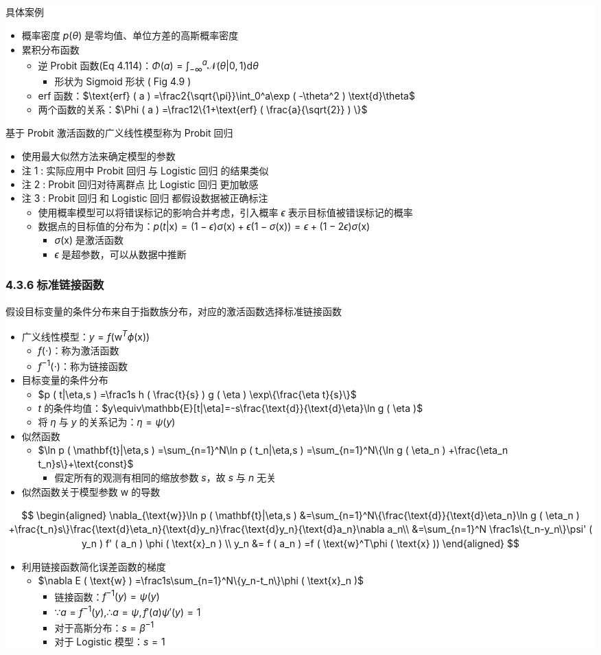 具体案例

-   概率密度 $p ( \theta )$ 是零均值、单位方差的高斯概率密度
-   累积分布函数
    -   逆 Probit 函数(Eq 4.114)：$\Phi ( a ) =\int_{-\infty}^a \mathcal{N} ( \theta|0,1 ) \text{d}\theta$
        -   形状为 Sigmoid 形状 ( Fig 4.9 )
    -   erf 函数：$\text{erf} ( a ) =\frac2{\sqrt{\pi}}\int_0^a\exp ( -\theta^2 ) \text{d}\theta$
    -   两个函数的关系：$\Phi ( a ) =\frac12\{1+\text{erf} ( \frac{a}{\sqrt{2}} ) \}$

基于 Probit 激活函数的广义线性模型称为 Probit 回归

-   使用最大似然方法来确定模型的参数
-   注 1 : 实际应用中 Probit 回归 与 Logistic 回归 的结果类似
-   注 2 : Probit 回归对待离群点 比 Logistic 回归 更加敏感
-   注 3 : Probit 回归 和 Logistic 回归 都假设数据被正确标注
    -   使用概率模型可以将错误标记的影响合并考虑，引入概率 $\epsilon$ 表示目标值被错误标记的概率
    -   数据点的目标值的分布为：$p ( t|\text{x} ) = ( 1-\epsilon ) \sigma ( \text{x} ) +\epsilon ( 1-\sigma ( \text{x} )) =\epsilon+ ( 1-2\epsilon ) \sigma ( \text{x} )$
        -   $\sigma ( \text{x} )$ 是激活函数
        -   $\epsilon$ 是超参数，可以从数据中推断

### 4.3.6 标准链接函数

假设目标变量的条件分布来自于指数族分布，对应的激活函数选择标准链接函数

-   广义线性模型：$y=f ( \text{w}^T\phi ( \text{x} ))$
    -   $f ( \cdot )$：称为激活函数
    -   $f^{-1} ( \cdot )$：称为链接函数
-   目标变量的条件分布
    -   $p ( t|\eta,s ) =\frac1s h ( \frac{t}{s} ) g ( \eta ) \exp\{\frac{\eta t}{s}\}$
    -   $t$ 的条件均值：$y\equiv\mathbb{E}[t|\eta]=-s\frac{\text{d}}{\text{d}\eta}\ln g ( \eta )$
    -   将 $\eta$ 与 $y$ 的关系记为：$\eta=\psi ( y )$
-   似然函数
    -   $\ln p ( \mathbf{t}|\eta,s ) =\sum_{n=1}^N\ln p ( t_n|\eta,s ) =\sum_{n=1}^N\{\ln g ( \eta_n ) +\frac{\eta_n t_n}s\}+\text{const}$
        -   假定所有的观测有相同的缩放参数 $s$，故 $s$ 与 $n$ 无关
-   似然函数关于模型参数 $\text{w}$ 的导数

$$
\begin{aligned}
\nabla_{\text{w}}\ln p ( \mathbf{t}|\eta,s )
    &=\sum_{n=1}^N\{\frac{\text{d}}{\text{d}\eta_n}\ln g ( \eta_n ) +\frac{t_n}s\}\frac{\text{d}\eta_n}{\text{d}y_n}\frac{\text{d}y_n}{\text{d}a_n}\nabla a_n\\
    &=\sum_{n=1}^N \frac1s\{t_n-y_n\}\psi' ( y_n ) f' ( a_n ) \phi ( \text{x}_n ) \\
y_n &= f ( a_n ) =f ( \text{w}^T\phi ( \text{x} ))
\end{aligned}
$$

-   利用链接函数简化误差函数的梯度
    -   $\nabla E ( \text{w} ) =\frac1s\sum_{n=1}^N\{y_n-t_n\}\phi ( \text{x}_n )$
        -   链接函数：$f^{-1} ( y ) =\psi ( y )$
        -   $\because a=f^{-1} ( y ) ,\therefore a=\psi,f' ( a ) \psi' ( y ) =1$
        -   对于高斯分布：$s=\beta^{-1}$
        -   对于 Logistic 模型：$s=1$
